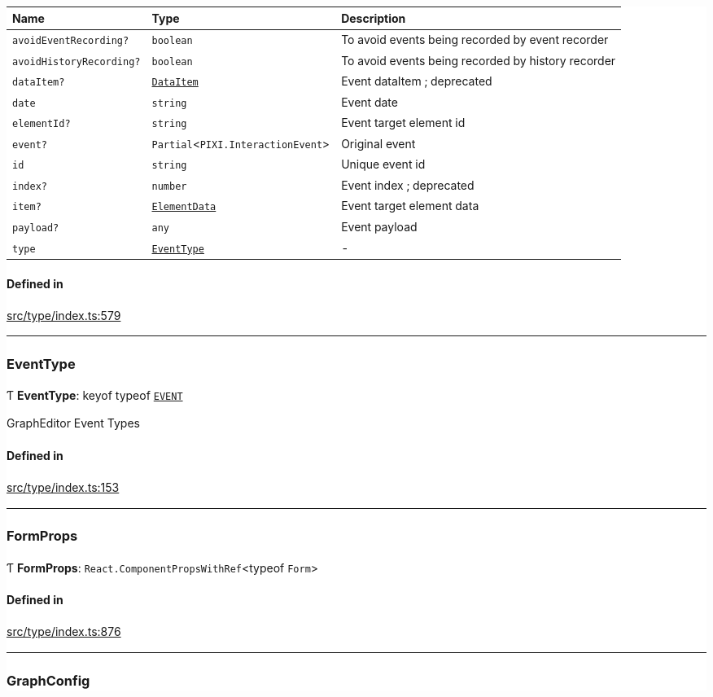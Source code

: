 | Name | Type | Description |
| :------ | :------ | :------ |
| `avoidEventRecording?` | `boolean` | To avoid events being recorded by event recorder |
| `avoidHistoryRecording?` | `boolean` | To avoid events being recorded by history recorder |
| `dataItem?` | [`DataItem`](type.md#dataitem) | Event dataItem ; deprecated |
| `date` | `string` | Event date |
| `elementId?` | `string` | Event target element id |
| `event?` | `Partial`<`PIXI.InteractionEvent`\> | Original event |
| `id` | `string` | Unique event id |
| `index?` | `number` | Event index ; deprecated |
| `item?` | [`ElementData`](type.md#elementdata) | Event target element data |
| `payload?` | `any` | Event payload |
| `type` | [`EventType`](type.md#eventtype) | - |

#### Defined in

[src/type/index.ts:579](https://github.com/MaastrichtU-IDS/perfect-graph/blob/451d41e/src/type/index.ts#L579)

___

### EventType

Ƭ **EventType**: keyof typeof [`EVENT`](constants.md#event)

GraphEditor Event Types

#### Defined in

[src/type/index.ts:153](https://github.com/MaastrichtU-IDS/perfect-graph/blob/451d41e/src/type/index.ts#L153)

___

### FormProps

Ƭ **FormProps**: `React.ComponentPropsWithRef`<typeof `Form`\>

#### Defined in

[src/type/index.ts:876](https://github.com/MaastrichtU-IDS/perfect-graph/blob/451d41e/src/type/index.ts#L876)

___

### GraphConfig
